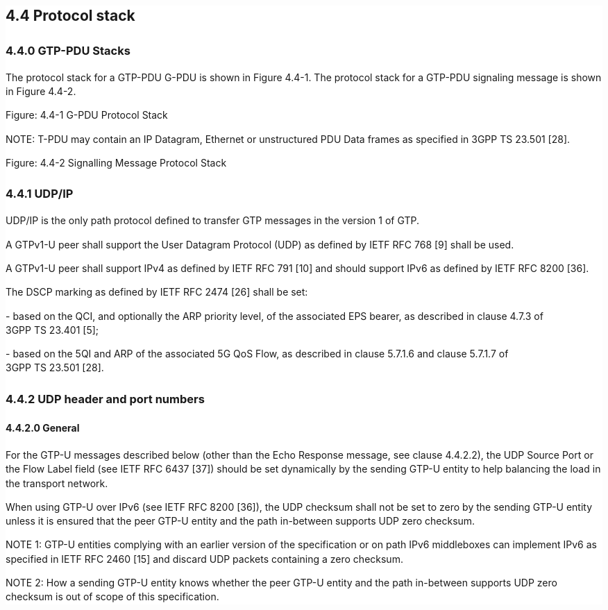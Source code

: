 4.4 Protocol stack
------------------

### 4.4.0 GTP-PDU Stacks

The protocol stack for a GTP-PDU G-PDU is shown in Figure 4.4-1. The
protocol stack for a GTP-PDU signaling message is shown in Figure 4.4-2.

Figure: 4.4-1 G-PDU Protocol Stack

NOTE: T-PDU may contain an IP Datagram, Ethernet or unstructured PDU
Data frames as specified in 3GPP TS 23.501 \[28\].

Figure: 4.4-2 Signalling Message Protocol Stack

### 4.4.1 UDP/IP

UDP/IP is the only path protocol defined to transfer GTP messages in the
version 1 of GTP.

A GTPv1-U peer shall support the User Datagram Protocol (UDP) as defined
by IETF RFC 768 \[9\] shall be used.

A GTPv1-U peer shall support IPv4 as defined by IETF RFC 791 \[10\] and
should support IPv6 as defined by IETF RFC 8200 \[36\].

The DSCP marking as defined by IETF RFC 2474 \[26\] shall be set:

\- based on the QCI, and optionally the ARP priority level, of the
associated EPS bearer, as described in clause 4.7.3 of
3GPP TS 23.401 \[5\];

\- based on the 5QI and ARP of the associated 5G QoS Flow, as described
in clause 5.7.1.6 and clause 5.7.1.7 of 3GPP TS 23.501 \[28\].

### 4.4.2 UDP header and port numbers

#### 4.4.2.0 General

For the GTP-U messages described below (other than the Echo Response
message, see clause 4.4.2.2), the UDP Source Port or the Flow Label
field (see IETF RFC 6437 \[37\]) should be set dynamically by the
sending GTP-U entity to help balancing the load in the transport
network.

When using GTP-U over IPv6 (see IETF RFC 8200 \[36\]), the UDP checksum
shall not be set to zero by the sending GTP-U entity unless it is
ensured that the peer GTP-U entity and the path in-between supports UDP
zero checksum.

NOTE 1: GTP-U entities complying with an earlier version of the
specification or on path IPv6 middleboxes can implement IPv6 as
specified in IETF RFC 2460 \[15\] and discard UDP packets containing a
zero checksum.

NOTE 2: How a sending GTP-U entity knows whether the peer GTP-U entity
and the path in-between supports UDP zero checksum is out of scope of
this specification.
